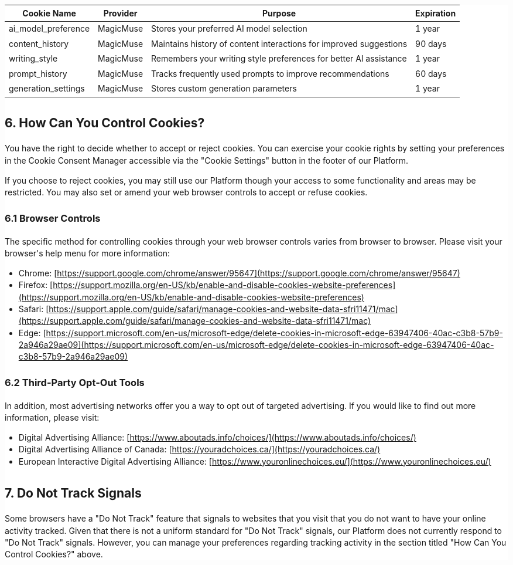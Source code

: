 | Cookie Name | Provider | Purpose | Expiration |
|-------------|----------|---------|------------|
| ai_model_preference | MagicMuse | Stores your preferred AI model selection | 1 year |
| content_history | MagicMuse | Maintains history of content interactions for improved suggestions | 90 days |
| writing_style | MagicMuse | Remembers your writing style preferences for better AI assistance | 1 year |
| prompt_history | MagicMuse | Tracks frequently used prompts to improve recommendations | 60 days |
| generation_settings | MagicMuse | Stores custom generation parameters | 1 year |

## 6. How Can You Control Cookies?

You have the right to decide whether to accept or reject cookies. You can exercise your cookie rights by setting your preferences in the Cookie Consent Manager accessible via the "Cookie Settings" button in the footer of our Platform.

If you choose to reject cookies, you may still use our Platform though your access to some functionality and areas may be restricted. You may also set or amend your web browser controls to accept or refuse cookies.

### 6.1 Browser Controls

The specific method for controlling cookies through your web browser controls varies from browser to browser. Please visit your browser's help menu for more information:

- Chrome: [https://support.google.com/chrome/answer/95647](https://support.google.com/chrome/answer/95647)
- Firefox: [https://support.mozilla.org/en-US/kb/enable-and-disable-cookies-website-preferences](https://support.mozilla.org/en-US/kb/enable-and-disable-cookies-website-preferences)
- Safari: [https://support.apple.com/guide/safari/manage-cookies-and-website-data-sfri11471/mac](https://support.apple.com/guide/safari/manage-cookies-and-website-data-sfri11471/mac)
- Edge: [https://support.microsoft.com/en-us/microsoft-edge/delete-cookies-in-microsoft-edge-63947406-40ac-c3b8-57b9-2a946a29ae09](https://support.microsoft.com/en-us/microsoft-edge/delete-cookies-in-microsoft-edge-63947406-40ac-c3b8-57b9-2a946a29ae09)

### 6.2 Third-Party Opt-Out Tools

In addition, most advertising networks offer you a way to opt out of targeted advertising. If you would like to find out more information, please visit:

- Digital Advertising Alliance: [https://www.aboutads.info/choices/](https://www.aboutads.info/choices/)
- Digital Advertising Alliance of Canada: [https://youradchoices.ca/](https://youradchoices.ca/)
- European Interactive Digital Advertising Alliance: [https://www.youronlinechoices.eu/](https://www.youronlinechoices.eu/)

## 7. Do Not Track Signals

Some browsers have a "Do Not Track" feature that signals to websites that you visit that you do not want to have your online activity tracked. Given that there is not a uniform standard for "Do Not Track" signals, our Platform does not currently respond to "Do Not Track" signals. However, you can manage your preferences regarding tracking activity in the section titled "How Can You Control Cookies?" above.
